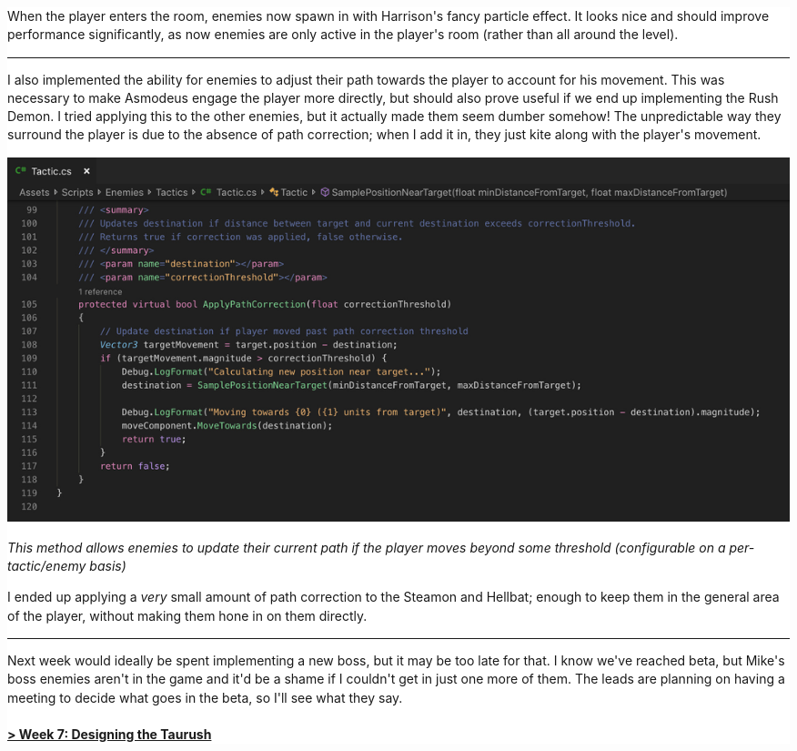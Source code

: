 When the player enters the room, enemies now spawn in with Harrison's fancy particle effect. It looks nice and should improve performance significantly, as now enemies are only active in the player's room (rather than all around the level).

-----

I also implemented the ability for enemies to adjust their path towards the player to account for his movement. This was necessary to make Asmodeus engage the player more directly, but should also prove useful if we end up implementing the Rush Demon. I tried applying this to the other enemies, but it actually made them seem dumber somehow! The unpredictable way they surround the player is due to the absence of path correction; when I add it in, they just kite along with the player's movement. 


<div class="text-center">
    <img src="/assets/images/blog/holy-tester/log-6/apply-path-correction.jpg" class="blog rounded mx-auto d-block" width="100%">
    <p><i>
    This method allows enemies to update their current path if the player moves beyond some threshold (configurable on a per-tactic/enemy basis)
    </i></p>
</div>

I ended up applying a *very* small amount of path correction to the Steamon and Hellbat; enough to keep them in the general area of the player, without making them hone in on them directly.

-----

Next week would ideally be spent implementing a new boss, but it may be too late for that. I know we've reached beta, but Mike's boss enemies aren't in the game and it'd be a shame if I couldn't get in just one more of them. The leads are planning on having a meeting to decide what goes in the beta, so I'll see what they say.

#### [> Week 7: Designing the Taurush](/blog/holy-tester/log-7)
